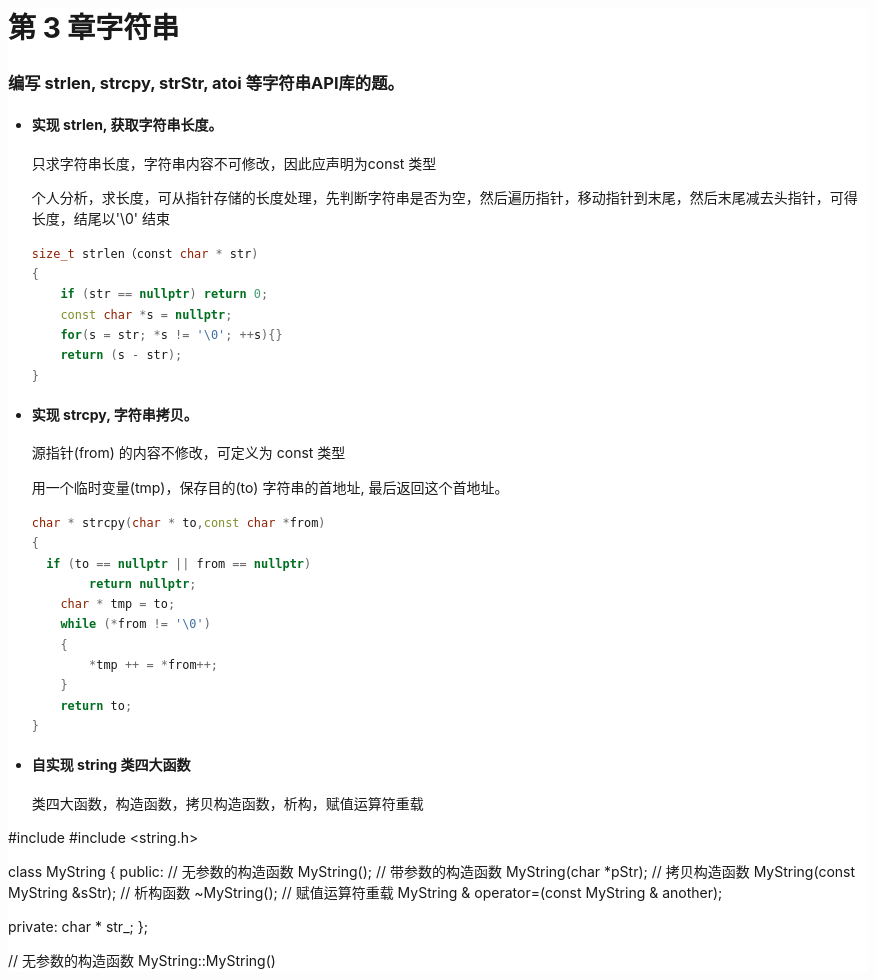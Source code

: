 # 第 3 章字符串

### 编写  strlen, strcpy, strStr, atoi 等字符串API库的题。

- #### 实现 strlen, 获取字符串长度。

  只求字符串长度，字符串内容不可修改，因此应声明为const 类型

  个人分析，求长度，可从指针存储的长度处理，先判断字符串是否为空，然后遍历指针，移动指针到末尾，然后末尾减去头指针，可得长度，结尾以'\0' 结束

  ```c++
  size_t strlen（const char * str)
  {
      if (str == nullptr) return 0;
      const char *s = nullptr;
      for(s = str; *s != '\0'; ++s){}
      return (s - str);
  }
  ```

- #### 实现 strcpy, 字符串拷贝。

  源指针(from) 的内容不修改，可定义为 const 类型

  用一个临时变量(tmp)，保存目的(to) 字符串的首地址, 最后返回这个首地址。

  ```c++
  char * strcpy(char * to,const char *from)
  {
    if (to == nullptr || from == nullptr)
          return nullptr;
      char * tmp = to;
      while (*from != '\0')
      {
          *tmp ++ = *from++;
      }
      return to;
  }
  ```

- #### 自实现 string 类四大函数

  类四大函数，构造函数，拷贝构造函数，析构，赋值运算符重载

  ```c++
#include <iostream>
  #include <string.h>
  
  class MyString
  {
public:
      // 无参数的构造函数
    MyString();
      // 带参数的构造函数
      MyString(char *pStr);
      // 拷贝构造函数
      MyString(const MyString &sStr);
    // 析构函数
      ~MyString();
    // 赋值运算符重载
      MyString & operator=(const MyString & another);

  private:
    char * str_;
  };

  // 无参数的构造函数
MyString::MyString()
  ```
